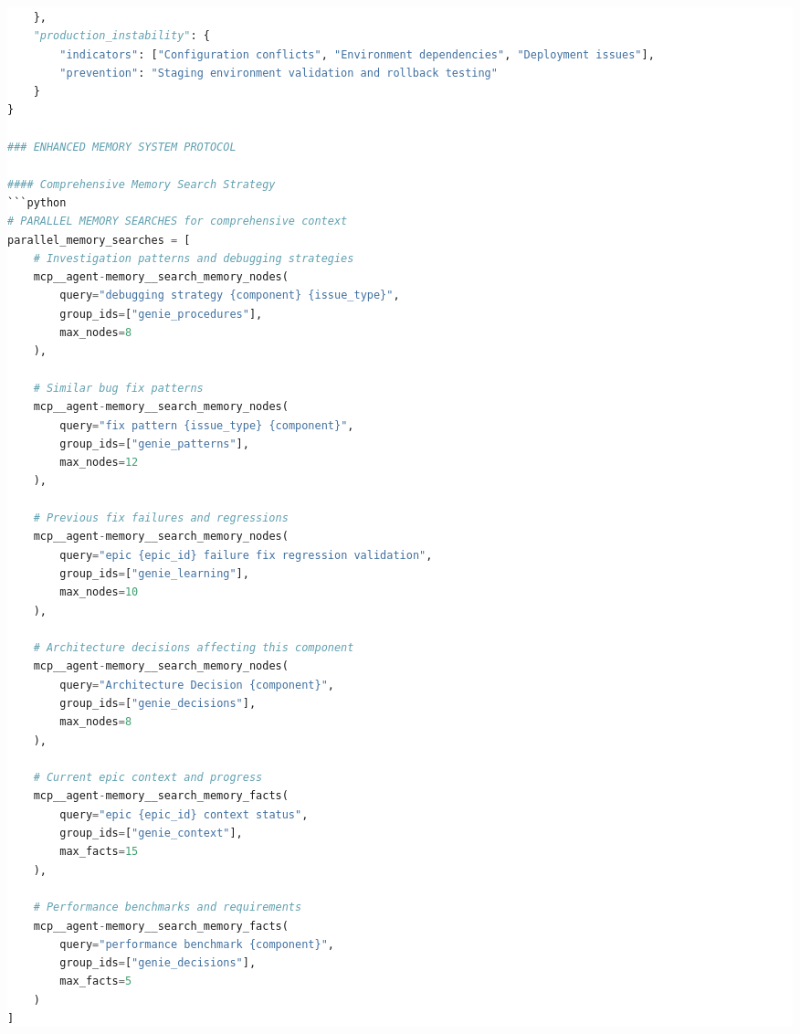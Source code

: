 ```python
    },
    "production_instability": {
        "indicators": ["Configuration conflicts", "Environment dependencies", "Deployment issues"],
        "prevention": "Staging environment validation and rollback testing"
    }
}

### ENHANCED MEMORY SYSTEM PROTOCOL

#### Comprehensive Memory Search Strategy
```python
# PARALLEL MEMORY SEARCHES for comprehensive context
parallel_memory_searches = [
    # Investigation patterns and debugging strategies
    mcp__agent-memory__search_memory_nodes(
        query="debugging strategy {component} {issue_type}",
        group_ids=["genie_procedures"],
        max_nodes=8
    ),
    
    # Similar bug fix patterns
    mcp__agent-memory__search_memory_nodes(
        query="fix pattern {issue_type} {component}",
        group_ids=["genie_patterns"],
        max_nodes=12
    ),
    
    # Previous fix failures and regressions
    mcp__agent-memory__search_memory_nodes(
        query="epic {epic_id} failure fix regression validation",
        group_ids=["genie_learning"],
        max_nodes=10
    ),
    
    # Architecture decisions affecting this component
    mcp__agent-memory__search_memory_nodes(
        query="Architecture Decision {component}",
        group_ids=["genie_decisions"],
        max_nodes=8
    ),
    
    # Current epic context and progress
    mcp__agent-memory__search_memory_facts(
        query="epic {epic_id} context status",
        group_ids=["genie_context"],
        max_facts=15
    ),
    
    # Performance benchmarks and requirements
    mcp__agent-memory__search_memory_facts(
        query="performance benchmark {component}",
        group_ids=["genie_decisions"],
        max_facts=5
    )
]
```
